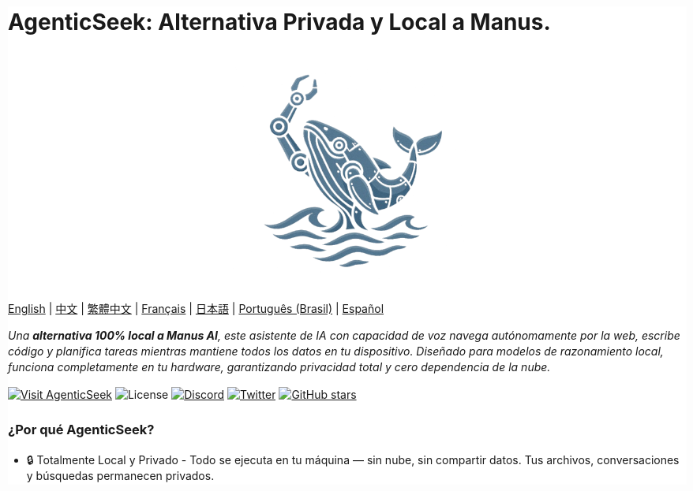# AgenticSeek: Alternativa Privada y Local a Manus.

<p align="center">
<img align="center" src="./media/agentic_seek_logo.png" width="300" height="300" alt="Agentic Seek Logo">
<p>

  [English](./README.md) | [中文](./README_CHS.md) | [繁體中文](./README_CHT.md) | [Français](./README_FR.md) | [日本語](./README_JP.md) | [Português (Brasil)](./README_PTBR.md) | [Español](./README_ES.md)

*Una **alternativa 100% local a Manus AI**, este asistente de IA con capacidad de voz navega autónomamente por la web, escribe código y planifica tareas mientras mantiene todos los datos en tu dispositivo. Diseñado para modelos de razonamiento local, funciona completamente en tu hardware, garantizando privacidad total y cero dependencia de la nube.*

[![Visit AgenticSeek](https://img.shields.io/static/v1?label=Website&message=AgenticSeek&color=blue&style=flat-square)](https://fosowl.github.io/agenticSeek.html) ![License](https://img.shields.io/badge/license-GPL--3.0-green) [![Discord](https://img.shields.io/badge/Discord-Join%20Us-7289DA?logo=discord&logoColor=white)](https://discord.gg/8hGDaME3TC) [![Twitter](https://img.shields.io/twitter/url/https/twitter.com/fosowl.svg?style=social&label=Update%20%40Fosowl)](https://x.com/Martin993886460) [![GitHub stars](https://img.shields.io/github/stars/Fosowl/agenticSeek?style=social)](https://github.com/Fosowl/agenticSeek/stargazers)

### ¿Por qué AgenticSeek?

* 🔒 Totalmente Local y Privado - Todo se ejecuta en tu máquina — sin nube, sin compartir datos. Tus archivos, conversaciones y búsquedas permanecen privados.

